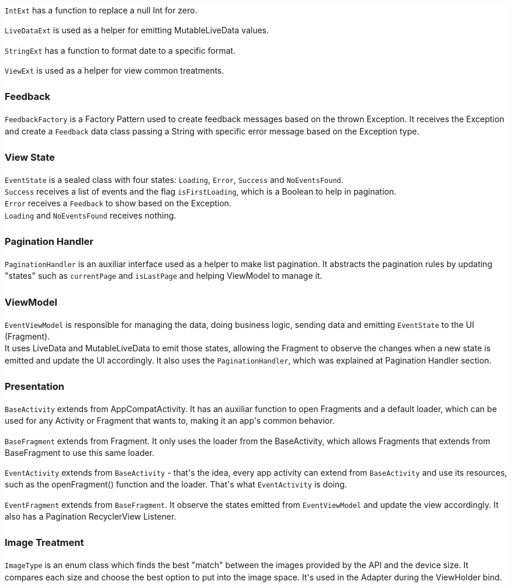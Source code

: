 `IntExt` has a function to replace a null Int for zero.

`LiveDataExt` is used as a helper for emitting MutableLiveData values.

`StringExt` has a function to format date to a specific format.

`ViewExt` is used as a helper for view common treatments.

### Feedback

`FeedbackFactory` is a Factory Pattern used to create feedback messages based on the thrown Exception. It receives the Exception and create a `Feedback` data class passing a String with specific error message based on the Exception type.

### View State

`EventState` is a sealed class with four states: `Loading`, `Error`, `Success` and `NoEventsFound`.  
`Success` receives a list of events and the flag `isFirstLoading`, which is a Boolean to help in pagination.  
`Error` receives a `Feedback` to show based on the Exception.  
`Loading` and `NoEventsFound` receives nothing.

### Pagination Handler

`PaginationHandler` is an auxiliar interface used as a helper to make list pagination. It abstracts the pagination rules by updating "states" such as `currentPage` and `isLastPage` and helping ViewModel to manage it.

### ViewModel

`EventViewModel` is responsible for managing the data, doing business logic, sending data and emitting `EventState` to the UI (Fragment).  
It uses LiveData and MutableLiveData to emit those states, allowing the Fragment to observe the changes when a new state is emitted and update the UI accordingly. It also uses the `PaginationHandler`, which was explained at Pagination Handler section.

### Presentation

`BaseActivity` extends from AppCompatActivity. It has an auxiliar function to open Fragments and a default loader, which can be used for any Activity or Fragment that wants to, making it an app's common behavior.  

`BaseFragment` extends from Fragment. It only uses the loader from the BaseActivity, which allows Fragments that extends from BaseFragment to use this same loader.

`EventActivity` extends from `BaseActivity` - that's the idea, every app activity can extend from `BaseActivity` and use its resources, such as the openFragment() function and the loader. That's what `EventActivity` is doing. 

`EventFragment` extends from `BaseFragment`. It observe the states emitted from `EventViewModel` and update the view accordingly. It also has a Pagination RecyclerView Listener.

### Image Treatment

`ImageType` is an enum class which finds the best "match" between the images provided by the API and the device size. It compares each size and choose the best option to put into the image space. It's used in the Adapter during the ViewHolder bind.
